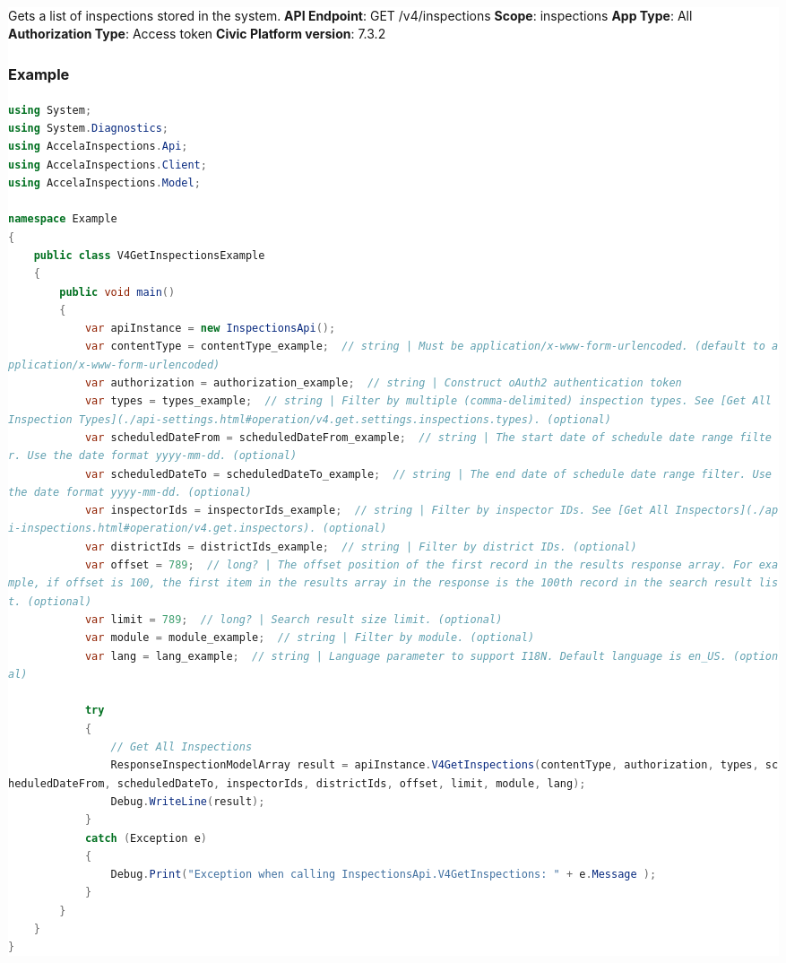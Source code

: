 Gets a list of inspections stored in the system. **API Endpoint**:  GET /v4/inspections  **Scope**:  inspections  **App Type**:  All  **Authorization Type**:  Access token  **Civic Platform version**: 7.3.2 

### Example
```csharp
using System;
using System.Diagnostics;
using AccelaInspections.Api;
using AccelaInspections.Client;
using AccelaInspections.Model;

namespace Example
{
    public class V4GetInspectionsExample
    {
        public void main()
        {
            var apiInstance = new InspectionsApi();
            var contentType = contentType_example;  // string | Must be application/x-www-form-urlencoded. (default to application/x-www-form-urlencoded)
            var authorization = authorization_example;  // string | Construct oAuth2 authentication token
            var types = types_example;  // string | Filter by multiple (comma-delimited) inspection types. See [Get All Inspection Types](./api-settings.html#operation/v4.get.settings.inspections.types). (optional) 
            var scheduledDateFrom = scheduledDateFrom_example;  // string | The start date of schedule date range filter. Use the date format yyyy-mm-dd. (optional) 
            var scheduledDateTo = scheduledDateTo_example;  // string | The end date of schedule date range filter. Use the date format yyyy-mm-dd. (optional) 
            var inspectorIds = inspectorIds_example;  // string | Filter by inspector IDs. See [Get All Inspectors](./api-inspections.html#operation/v4.get.inspectors). (optional) 
            var districtIds = districtIds_example;  // string | Filter by district IDs. (optional) 
            var offset = 789;  // long? | The offset position of the first record in the results response array. For example, if offset is 100, the first item in the results array in the response is the 100th record in the search result list. (optional) 
            var limit = 789;  // long? | Search result size limit. (optional) 
            var module = module_example;  // string | Filter by module. (optional) 
            var lang = lang_example;  // string | Language parameter to support I18N. Default language is en_US. (optional) 

            try
            {
                // Get All Inspections
                ResponseInspectionModelArray result = apiInstance.V4GetInspections(contentType, authorization, types, scheduledDateFrom, scheduledDateTo, inspectorIds, districtIds, offset, limit, module, lang);
                Debug.WriteLine(result);
            }
            catch (Exception e)
            {
                Debug.Print("Exception when calling InspectionsApi.V4GetInspections: " + e.Message );
            }
        }
    }
}
```
